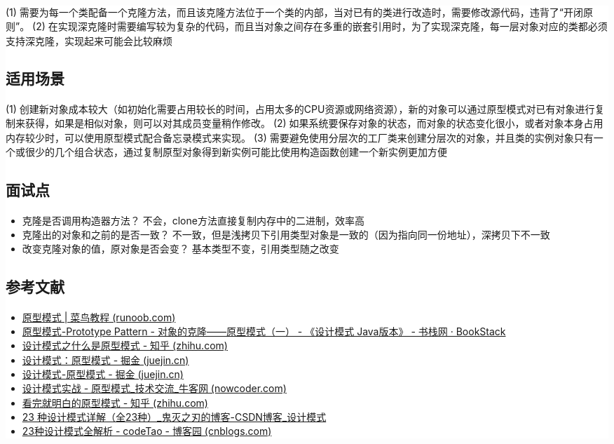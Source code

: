 (1) 需要为每一个类配备一个克隆方法，而且该克隆方法位于一个类的内部，当对已有的类进行改造时，需要修改源代码，违背了“开闭原则”。
(2) 在实现深克隆时需要编写较为复杂的代码，而且当对象之间存在多重的嵌套引用时，为了实现深克隆，每一层对象对应的类都必须支持深克隆，实现起来可能会比较麻烦

## 适用场景
(1) 创建新对象成本较大（如初始化需要占用较长的时间，占用太多的CPU资源或网络资源），新的对象可以通过原型模式对已有对象进行复制来获得，如果是相似对象，则可以对其成员变量稍作修改。
(2) 如果系统要保存对象的状态，而对象的状态变化很小，或者对象本身占用内存较少时，可以使用原型模式配合备忘录模式来实现。
(3) 需要避免使用分层次的工厂类来创建分层次的对象，并且类的实例对象只有一个或很少的几个组合状态，通过复制原型对象得到新实例可能比使用构造函数创建一个新实例更加方便

## 面试点
- 克隆是否调用构造器方法？
不会，clone方法直接复制内存中的二进制，效率高
- 克隆出的对象和之前的是否一致？
不一致，但是浅拷贝下引用类型对象是一致的（因为指向同一份地址），深拷贝下不一致
- 改变克隆对象的值，原对象是否会变？
基本类型不变，引用类型随之改变

## 参考文献
- [原型模式 | 菜鸟教程 (runoob.com)](https://www.runoob.com/design-pattern/prototype-pattern.html)
- [原型模式-Prototype Pattern - 对象的克隆——原型模式（一） - 《设计模式 Java版本》 - 书栈网 · BookStack](https://www.bookstack.cn/read/design-pattern-java/对象的克隆——原型模式（一）.md)
- [设计模式之什么是原型模式 - 知乎 (zhihu.com)](https://zhuanlan.zhihu.com/p/343917614)
- [设计模式：原型模式 - 掘金 (juejin.cn)](https://juejin.cn/post/6844903648405749767)
- [设计模式-原型模式 - 掘金 (juejin.cn)](https://juejin.cn/post/6844904021258403854)
- [设计模式实战 - 原型模式_技术交流_牛客网 (nowcoder.com)](https://www.nowcoder.com/discuss/151692?type=all&order=recall&pos=&page=0&ncTraceId=&channel=-1&source_id=search_all_nctrack&gio_id=6646713B267797EE31FEA69CC7FFC4BD-1652844493925)
- [看完就明白的原型模式 - 知乎 (zhihu.com)](https://zhuanlan.zhihu.com/p/388259961)
- [23 种设计模式详解（全23种）_鬼灭之刃的博客-CSDN博客_设计模式](https://blog.csdn.net/A1342772/article/details/91349142)
- [23种设计模式全解析 - codeTao - 博客园 (cnblogs.com)](https://www.cnblogs.com/geek6/p/3951677.html)